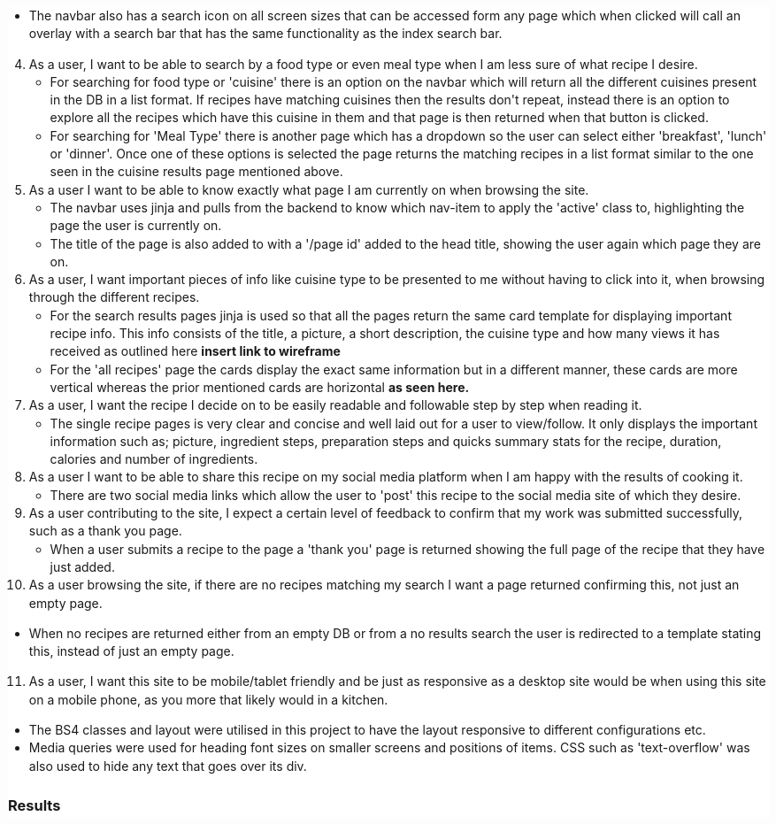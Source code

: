    - The navbar also has a search icon on all screen sizes that can be accessed form any page which when clicked will call an overlay with a search bar that has the same functionality as the index search bar.
4. As a user, I want to be able to search by a food type or even meal type when I am less sure of what recipe I desire.
   - For searching for food type or 'cuisine' there is an option on the navbar which will return all the different cuisines present in the DB in a list format. If recipes have matching cuisines then the results don't repeat, instead there is an option to explore all the recipes which have this cuisine in them and that page is then returned when that button is clicked. 
   - For searching for 'Meal Type' there is another page which has a dropdown so the user can select either 'breakfast', 'lunch' or 'dinner'. Once one of these options is selected the page returns the matching recipes in a list format similar to the one seen in the cuisine results page mentioned above. 
5. As a user I want to be able to know exactly what page I am currently on when browsing the site.
   - The navbar uses jinja and pulls from the backend to know which nav-item to apply the 'active' class to, highlighting the page the user is currently on.
   - The title of the page is also added to with a '/page id' added to the head title, showing the user again which page they are on.
6. As a user, I want important pieces of info like cuisine type to be presented to me without having to click into it, when browsing through the different recipes.
   - For the search results pages jinja is used so that all the pages return the same card template for displaying important recipe info. This info consists of the title, a picture, a short description, the cuisine type and how many views it has received as outlined here **insert link to wireframe**
   - For the 'all recipes' page the cards display the exact same information but in a different manner, these cards are more vertical whereas the prior mentioned cards are horizontal **as seen here.**
7. As a user, I want the recipe I decide on to be easily readable and followable step by step when reading it.
   - The single recipe pages is very clear and concise and well laid out for a user to view/follow. It only displays the important information such as; picture, ingredient steps, preparation steps and quicks summary stats for the recipe, duration, calories and number of ingredients.
8. As a user I want to be able to share this recipe on my social media platform when I am happy with the results of cooking it.
   - There are two social media links which allow the user to 'post' this recipe to the social media site of which they desire.
9. As a user contributing to the site, I expect a certain level of feedback to confirm that my work was submitted successfully, such as a thank you page.
   - When a user submits a recipe to the page a 'thank you' page is returned showing the full page of the recipe that they have just added.
10. As a user browsing the site, if there are no recipes matching my search I want a page returned confirming this, not just an empty page.
   - When no recipes are returned either from an empty DB or from a no results search the user is redirected to a template stating this, instead of just an empty page.
11. As a user, I want this site to be mobile/tablet friendly and be just as responsive as a desktop site would be when using this site on a mobile phone, as you more that likely would in a kitchen.
   - The BS4 classes and layout were utilised in this project to have the layout responsive to different configurations etc. 
   - Media queries were used for heading font sizes on smaller screens and positions of items. CSS such as 'text-overflow' was also used to hide any text that goes over its div.



### **Results**
